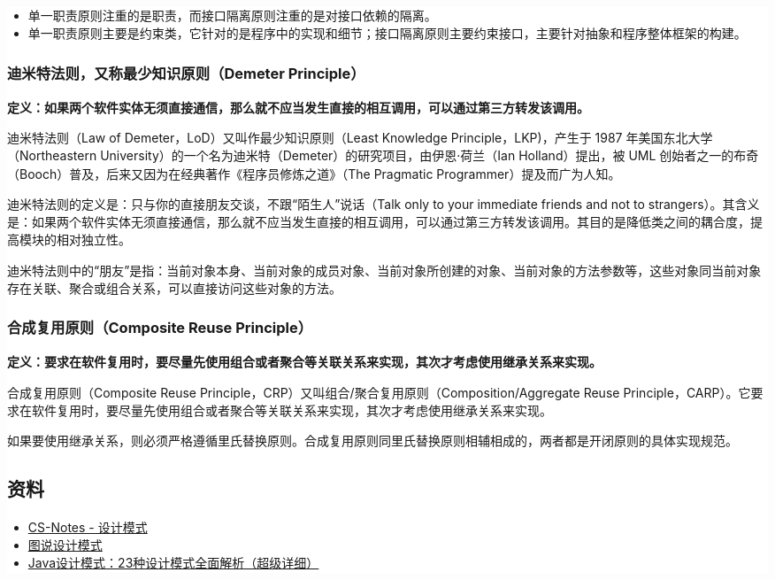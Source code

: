 - 单一职责原则注重的是职责，而接口隔离原则注重的是对接口依赖的隔离。
- 单一职责原则主要是约束类，它针对的是程序中的实现和细节；接口隔离原则主要约束接口，主要针对抽象和程序整体框架的构建。

### 迪米特法则，又称最少知识原则（Demeter Principle）

**定义：如果两个软件实体无须直接通信，那么就不应当发生直接的相互调用，可以通过第三方转发该调用。**

迪米特法则（Law of Demeter，LoD）又叫作最少知识原则（Least Knowledge Principle，LKP)，产生于 1987 年美国东北大学（Northeastern University）的一个名为迪米特（Demeter）的研究项目，由伊恩·荷兰（Ian Holland）提出，被 UML 创始者之一的布奇（Booch）普及，后来又因为在经典著作《程序员修炼之道》（The Pragmatic Programmer）提及而广为人知。

迪米特法则的定义是：只与你的直接朋友交谈，不跟“陌生人”说话（Talk only to your immediate friends and not to strangers）。其含义是：如果两个软件实体无须直接通信，那么就不应当发生直接的相互调用，可以通过第三方转发该调用。其目的是降低类之间的耦合度，提高模块的相对独立性。

迪米特法则中的“朋友”是指：当前对象本身、当前对象的成员对象、当前对象所创建的对象、当前对象的方法参数等，这些对象同当前对象存在关联、聚合或组合关系，可以直接访问这些对象的方法。

### 合成复用原则（Composite Reuse Principle）

**定义：要求在软件复用时，要尽量先使用组合或者聚合等关联关系来实现，其次才考虑使用继承关系来实现。**

合成复用原则（Composite Reuse Principle，CRP）又叫组合/聚合复用原则（Composition/Aggregate Reuse Principle，CARP）。它要求在软件复用时，要尽量先使用组合或者聚合等关联关系来实现，其次才考虑使用继承关系来实现。

如果要使用继承关系，则必须严格遵循里氏替换原则。合成复用原则同里氏替换原则相辅相成的，两者都是开闭原则的具体实现规范。

## 资料

- [CS-Notes - 设计模式](https://cyc2018.github.io/CS-Notes/#/notes/%E8%AE%BE%E8%AE%A1%E6%A8%A1%E5%BC%8F)
- [图说设计模式](https://design-patterns.readthedocs.io/zh_CN/latest/index.html)
- [Java设计模式：23种设计模式全面解析（超级详细）](http://c.biancheng.net/design_pattern/)
